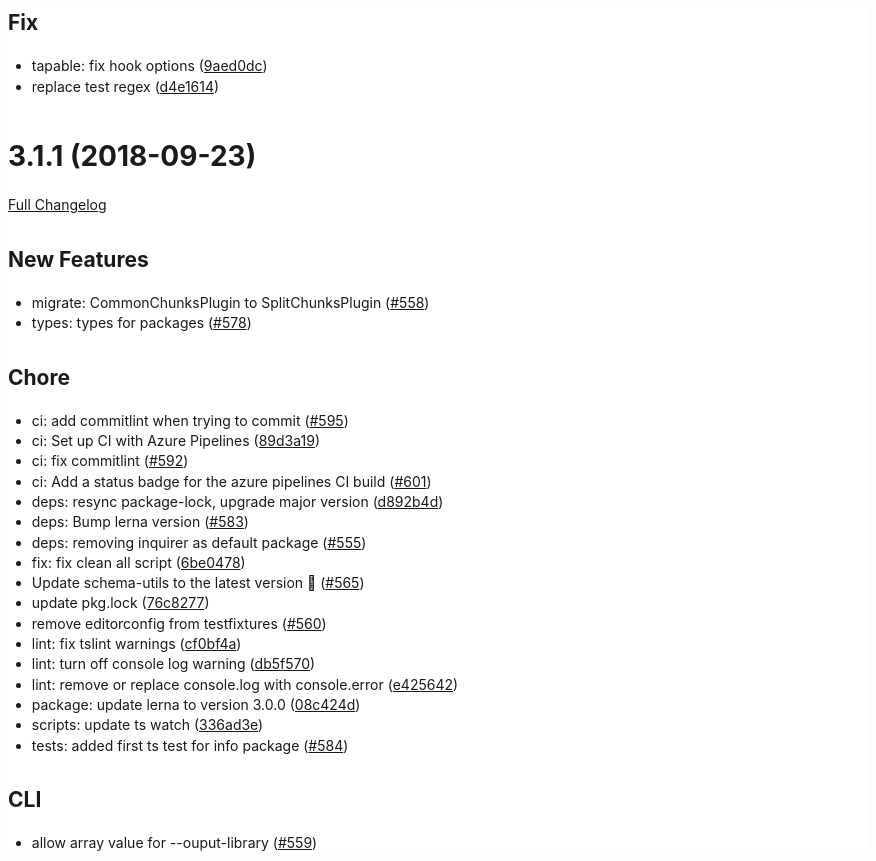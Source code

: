 ## Fix

-   tapable: fix hook options ([9aed0dc](https://github.com/webpack/webpack-cli/commit/9aed0dc))
-   replace test regex ([d4e1614](https://github.com/webpack/webpack-cli/commit/d4e1614))

<a name="3.1.1"></a>

# 3.1.1 (2018-09-23)

[Full Changelog](https://github.com/webpack/webpack-cli/compare/v0.1.0...v3.1.1)

## New Features

-   migrate: CommonChunksPlugin to SplitChunksPlugin ([#558](https://github.com/webpack/webpack-cli/pull/558))
-   types: types for packages ([#578](https://github.com/webpack/webpack-cli/pull/578))

## Chore

-   ci: add commitlint when trying to commit ([#595](https://github.com/webpack/webpack-cli/pull/595))
-   ci: Set up CI with Azure Pipelines ([89d3a19](https://github.com/webpack/webpack-cli/commit/89d3a19))
-   ci: fix commitlint ([#592](https://github.com/webpack/webpack-cli/pull/592))
-   ci: Add a status badge for the azure pipelines CI build ([#601](https://github.com/webpack/webpack-cli/pull/601))
-   deps: resync package-lock, upgrade major version ([d892b4d](https://github.com/webpack/webpack-cli/commit/d892b4d))
-   deps: Bump lerna version ([#583](https://github.com/webpack/webpack-cli/pull/583))
-   deps: removing inquirer as default package ([#555](https://github.com/webpack/webpack-cli/pull/555))
-   fix: fix clean all script ([6be0478](https://github.com/webpack/webpack-cli/commit/6be0478))
-   Update schema-utils to the latest version 🚀 ([#565](https://github.com/webpack/webpack-cli/pull/565))
-   update pkg.lock ([76c8277](https://github.com/webpack/webpack-cli/commit/76c8277))
-   remove editorconfig from testfixtures ([#560](https://github.com/webpack/webpack-cli/pull/560))
-   lint: fix tslint warnings ([cf0bf4a](https://github.com/webpack/webpack-cli/commit/cf0bf4a))
-   lint: turn off console log warning ([db5f570](https://github.com/webpack/webpack-cli/commit/db5f570))
-   lint: remove or replace console.log with console.error ([e425642](https://github.com/webpack/webpack-cli/commit/e425642))
-   package: update lerna to version 3.0.0 ([08c424d](https://github.com/webpack/webpack-cli/commit/08c424d))
-   scripts: update ts watch ([336ad3e](https://github.com/webpack/webpack-cli/commit/336ad3e))
-   tests: added first ts test for info package ([#584](https://github.com/webpack/webpack-cli/pull/584))

## CLI

-   allow array value for --ouput-library ([#559](https://github.com/webpack/webpack-cli/pull/559))
